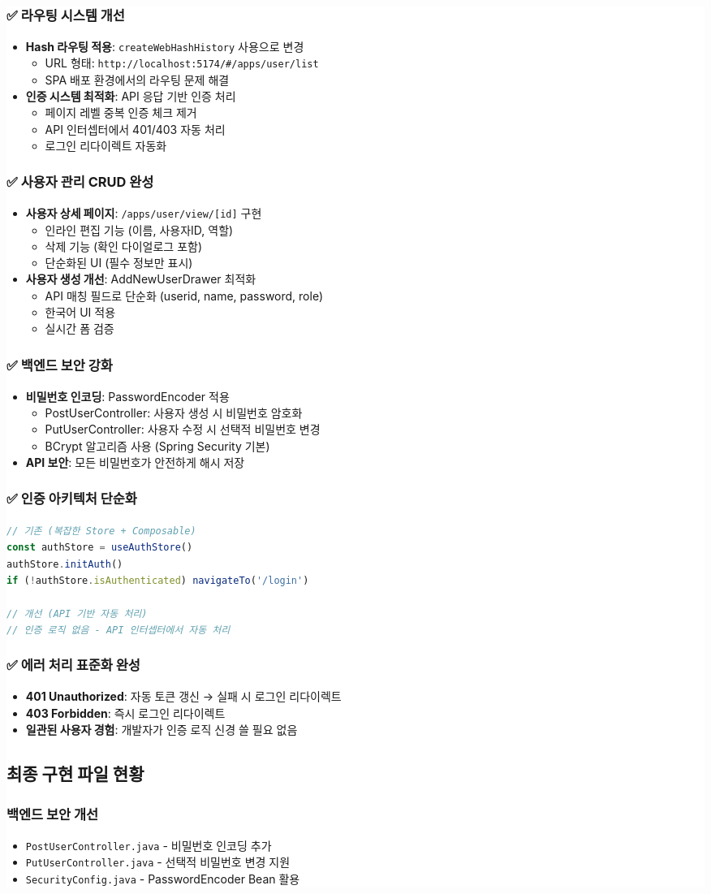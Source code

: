 ### ✅ 라우팅 시스템 개선
- **Hash 라우팅 적용**: `createWebHashHistory` 사용으로 변경
  - URL 형태: `http://localhost:5174/#/apps/user/list`
  - SPA 배포 환경에서의 라우팅 문제 해결
- **인증 시스템 최적화**: API 응답 기반 인증 처리
  - 페이지 레벨 중복 인증 체크 제거
  - API 인터셉터에서 401/403 자동 처리
  - 로그인 리다이렉트 자동화

### ✅ 사용자 관리 CRUD 완성
- **사용자 상세 페이지**: `/apps/user/view/[id]` 구현
  - 인라인 편집 기능 (이름, 사용자ID, 역할)
  - 삭제 기능 (확인 다이얼로그 포함)
  - 단순화된 UI (필수 정보만 표시)
- **사용자 생성 개선**: AddNewUserDrawer 최적화
  - API 매칭 필드로 단순화 (userid, name, password, role)
  - 한국어 UI 적용
  - 실시간 폼 검증

### ✅ 백엔드 보안 강화
- **비밀번호 인코딩**: PasswordEncoder 적용
  - PostUserController: 사용자 생성 시 비밀번호 암호화
  - PutUserController: 사용자 수정 시 선택적 비밀번호 변경
  - BCrypt 알고리즘 사용 (Spring Security 기본)
- **API 보안**: 모든 비밀번호가 안전하게 해시 저장

### ✅ 인증 아키텍처 단순화
```typescript
// 기존 (복잡한 Store + Composable)
const authStore = useAuthStore()
authStore.initAuth()
if (!authStore.isAuthenticated) navigateTo('/login')

// 개선 (API 기반 자동 처리)
// 인증 로직 없음 - API 인터셉터에서 자동 처리
```

### ✅ 에러 처리 표준화 완성
- **401 Unauthorized**: 자동 토큰 갱신 → 실패 시 로그인 리다이렉트
- **403 Forbidden**: 즉시 로그인 리다이렉트
- **일관된 사용자 경험**: 개발자가 인증 로직 신경 쓸 필요 없음

## 최종 구현 파일 현황

### 백엔드 보안 개선
- `PostUserController.java` - 비밀번호 인코딩 추가
- `PutUserController.java` - 선택적 비밀번호 변경 지원
- `SecurityConfig.java` - PasswordEncoder Bean 활용

